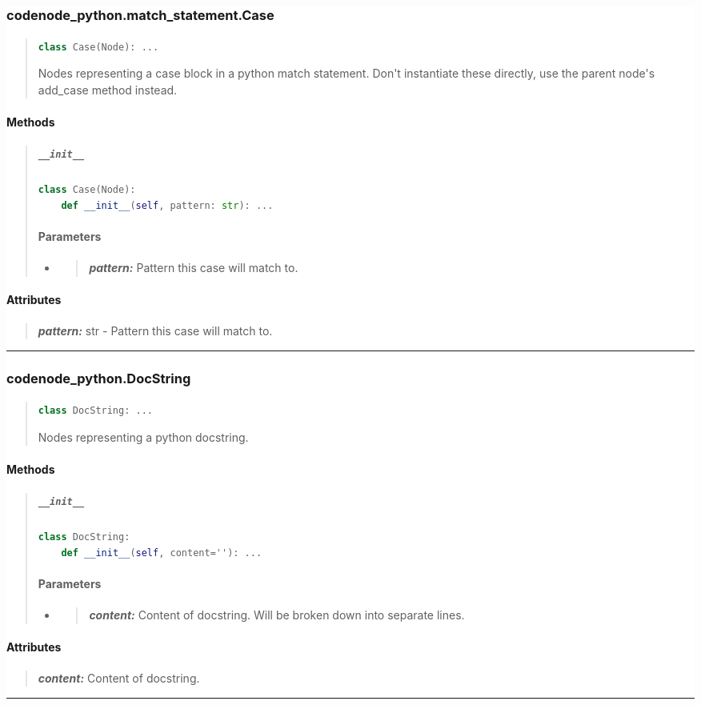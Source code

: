 ### codenode_python.match_statement.Case<a id="codenode_pythonmatch_statementcase"></a>

> ```python
> class Case(Node): ...
> ```
> 
> Nodes representing a case block in a python match statement.
> Don't instantiate these directly, use the parent node's add_case
> method instead.
#### Methods
> ##### `__init__`
> ```python
> class Case(Node):
>     def __init__(self, pattern: str): ...
> ````
> 
> 
> #### Parameters
> * > ***pattern:*** 
>   > Pattern this case will match to.

#### Attributes
> ***pattern:*** str - 
> Pattern this case will match to.

---
### codenode_python.DocString<a id="codenode_pythondocstring"></a>

> ```python
> class DocString: ...
> ```
> 
> Nodes representing a python docstring.
#### Methods
> ##### `__init__`
> ```python
> class DocString:
>     def __init__(self, content=''): ...
> ````
> 
> 
> #### Parameters
> * > ***content:*** 
>   > Content of docstring.
>   >                        Will be broken down into separate lines.

#### Attributes
> ***content:*** 
> Content of docstring.

---